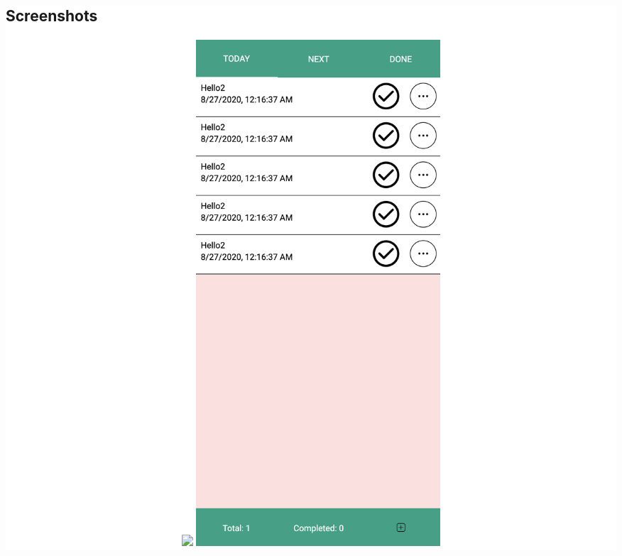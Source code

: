 ## Screenshots

  <p align="center">
  <img src="screenshots/home.png" width="40%"/> <img src="screenshots/main.png" width="40%"/>
  </p>
  <p align="center">